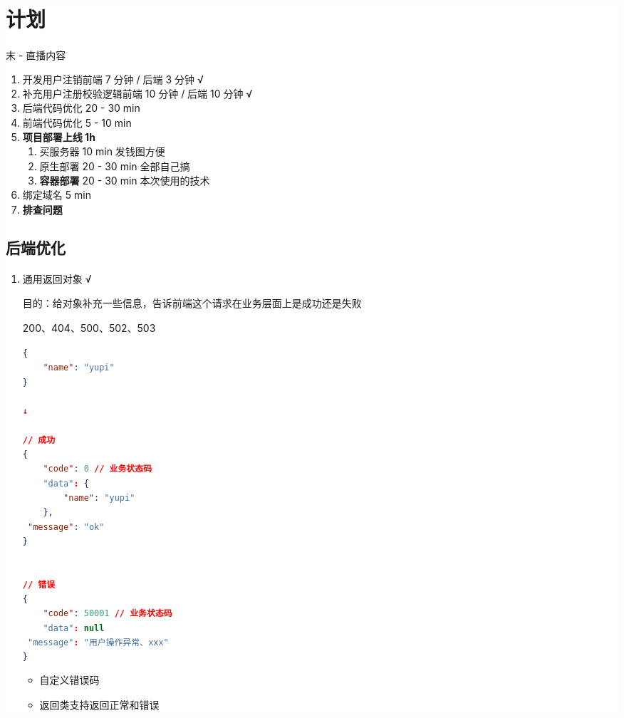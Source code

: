 # 计划

末 - 直播内容

1. 开发用户注销前端 7 分钟 / 后端 3 分钟 √
2. 补充用户注册校验逻辑前端 10 分钟 / 后端 10 分钟 √
3. 后端代码优化 20 - 30 min
4. 前端代码优化 5 - 10 min
5. **项目部署上线 1h**
   1. 买服务器   10 min 发钱图方便
   2. 原生部署	20 - 30 min 全部自己搞
   3. **容器部署**    20 - 30 min 本次使用的技术
6. 绑定域名    5 min
7. **排查问题** 



## 后端优化

1. 通用返回对象 √

   目的：给对象补充一些信息，告诉前端这个请求在业务层面上是成功还是失败

   200、404、500、502、503

   ```json
   {
       "name": "yupi"
   }
   
   ↓
   
   // 成功
   {
       "code": 0 // 业务状态码
       "data": {
           "name": "yupi"
       },
   	"message": "ok"
   }
   
   
   // 错误
   {
       "code": 50001 // 业务状态码
       "data": null
   	"message": "用户操作异常、xxx"
   }
   ```

   - 自定义错误码

   - 返回类支持返回正常和错误
